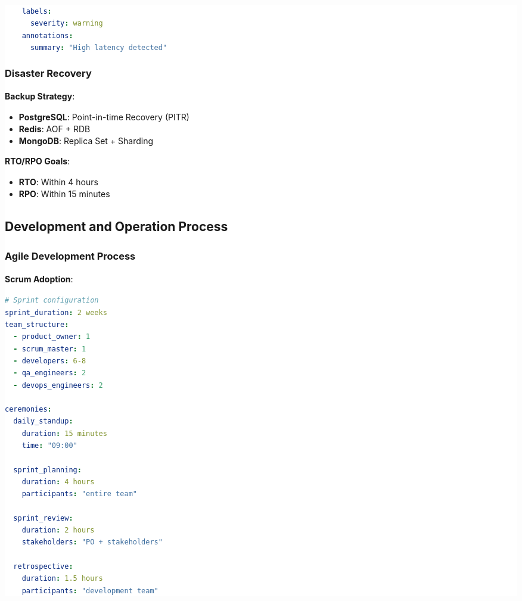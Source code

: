 ```yaml
    labels:
      severity: warning
    annotations:
      summary: "High latency detected"
```

### Disaster Recovery

**Backup Strategy**:

- **PostgreSQL**: Point-in-time Recovery (PITR)
- **Redis**: AOF + RDB
- **MongoDB**: Replica Set + Sharding

**RTO/RPO Goals**:

- **RTO**: Within 4 hours
- **RPO**: Within 15 minutes

## Development and Operation Process

### Agile Development Process

**Scrum Adoption**:

```yaml
# Sprint configuration
sprint_duration: 2 weeks
team_structure:
  - product_owner: 1
  - scrum_master: 1
  - developers: 6-8
  - qa_engineers: 2
  - devops_engineers: 2

ceremonies:
  daily_standup:
    duration: 15 minutes
    time: "09:00"
    
  sprint_planning:
    duration: 4 hours
    participants: "entire team"
    
  sprint_review:
    duration: 2 hours
    stakeholders: "PO + stakeholders"
    
  retrospective:
    duration: 1.5 hours
    participants: "development team"
```
